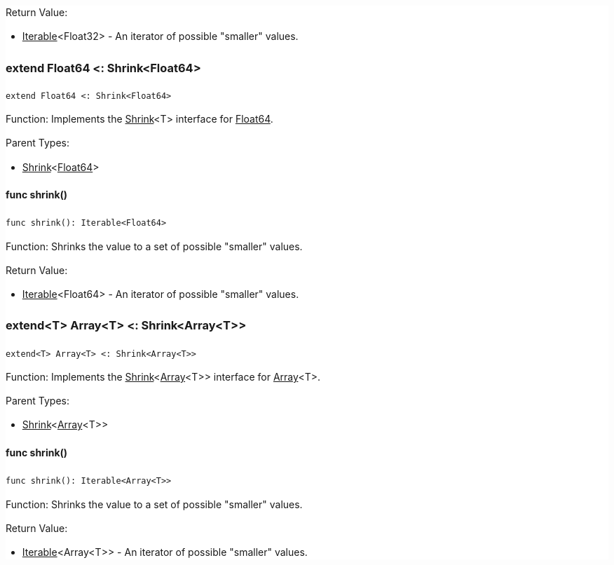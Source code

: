 Return Value:

- [Iterable](../../core/core_package_api/core_package_interfaces.md#interface-iterablee)\<Float32> - An iterator of possible "smaller" values.

### extend Float64 <: Shrink\<Float64>

```cangjie
extend Float64 <: Shrink<Float64>
```

Function: Implements the [Shrink](#interface-shrinkt)\<T> interface for [Float64](../../core/core_package_api/core_package_intrinsics.md#float64).

Parent Types:

- [Shrink](#interface-shrinkt)\<[Float64](../../core/core_package_api/core_package_intrinsics.md#float64)>

#### func shrink()

```cangjie
func shrink(): Iterable<Float64>
```

Function: Shrinks the value to a set of possible "smaller" values.

Return Value:

- [Iterable](../../core/core_package_api/core_package_interfaces.md#interface-iterablee)\<Float64> - An iterator of possible "smaller" values.

### extend\<T> Array\<T> <: Shrink\<Array\<T>>

```cangjie
extend<T> Array<T> <: Shrink<Array<T>>
```

Function: Implements the [Shrink](#interface-shrinkt)\<[Array](../../core/core_package_api/core_package_structs.md#struct-arrayt)\<T>> interface for [Array](../../core/core_package_api/core_package_structs.md#struct-arrayt)\<T>.

Parent Types:

- [Shrink](#interface-shrinkt)\<[Array](../../core/core_package_api/core_package_structs.md#struct-arrayt)\<T>>

#### func shrink()

```cangjie
func shrink(): Iterable<Array<T>>
```

Function: Shrinks the value to a set of possible "smaller" values.

Return Value:

- [Iterable](../../core/core_package_api/core_package_interfaces.md#interface-iterablee)\<Array\<T>> - An iterator of possible "smaller" values.

